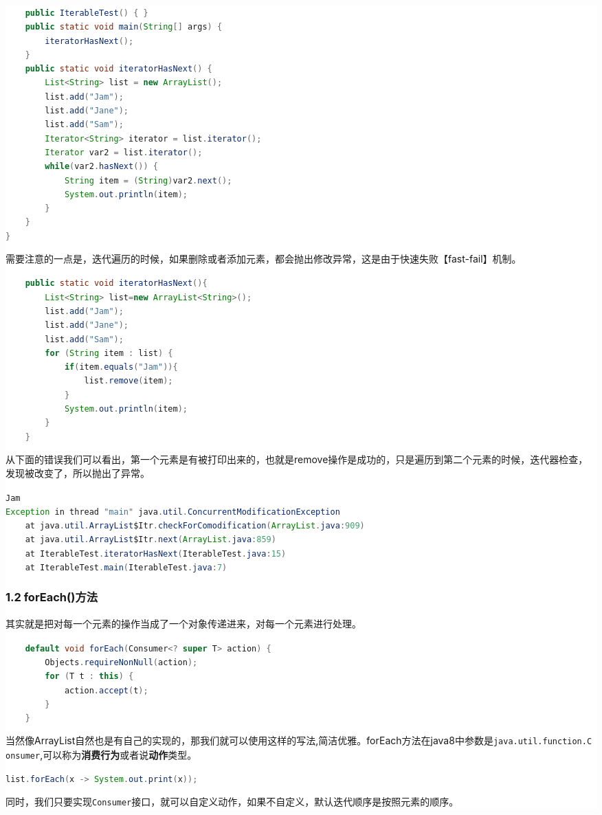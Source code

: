 ```java
    public IterableTest() { }
    public static void main(String[] args) {
        iteratorHasNext();
    }
    public static void iteratorHasNext() {
        List<String> list = new ArrayList();
        list.add("Jam");
        list.add("Jane");
        list.add("Sam");
        Iterator<String> iterator = list.iterator();
        Iterator var2 = list.iterator();
        while(var2.hasNext()) {
            String item = (String)var2.next();
            System.out.println(item);
        }
    }
}
```
需要注意的一点是，迭代遍历的时候，如果删除或者添加元素，都会抛出修改异常，这是由于快速失败【fast-fail】机制。
```java
    public static void iteratorHasNext(){
        List<String> list=new ArrayList<String>();
        list.add("Jam");
        list.add("Jane");
        list.add("Sam");
        for (String item : list) {
            if(item.equals("Jam")){
                list.remove(item);
            }
            System.out.println(item);
        }
    }
```
从下面的错误我们可以看出，第一个元素是有被打印出来的，也就是remove操作是成功的，只是遍历到第二个元素的时候，迭代器检查，发现被改变了，所以抛出了异常。
```java
Jam
Exception in thread "main" java.util.ConcurrentModificationException
	at java.util.ArrayList$Itr.checkForComodification(ArrayList.java:909)
	at java.util.ArrayList$Itr.next(ArrayList.java:859)
	at IterableTest.iteratorHasNext(IterableTest.java:15)
	at IterableTest.main(IterableTest.java:7)
```
### 1.2 forEach()方法
其实就是把对每一个元素的操作当成了一个对象传递进来，对每一个元素进行处理。
```java
    default void forEach(Consumer<? super T> action) {
        Objects.requireNonNull(action);
        for (T t : this) {
            action.accept(t);
        }
    }
```
当然像ArrayList自然也是有自己的实现的，那我们就可以使用这样的写法,简洁优雅。forEach方法在java8中参数是`java.util.function.Consumer`,可以称为**消费行为**或者说**动作**类型。
```java
list.forEach(x -> System.out.print(x));
```
同时，我们只要实现`Consumer`接口，就可以自定义动作，如果不自定义，默认迭代顺序是按照元素的顺序。
